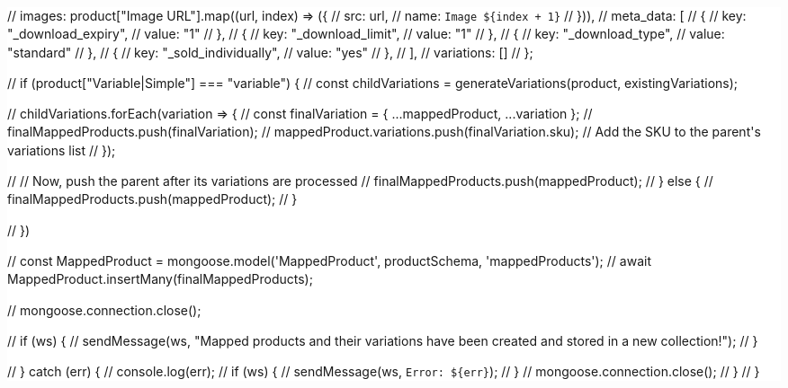 //                 images: product["Image URL"].map((url, index) => ({
//                     src: url,
//                     name: `Image ${index + 1}`
//                 })),
//                 meta_data: [
//                     {
//                         key: "_download_expiry",
//                         value: "1"
//                     },
//                     {
//                         key: "_download_limit",
//                         value: "1"
//                     },
//                     {
//                         key: "_download_type",
//                         value: "standard"
//                     },
//                     {
//                         key: "_sold_individually",
//                         value: "yes"
//                     },
//                 ],
//                 variations: []
//             };

//             if (product["Variable|Simple"] === "variable") {
//                 const childVariations = generateVariations(product, existingVariations);

//                 childVariations.forEach(variation => {
//                     const finalVariation = { ...mappedProduct, ...variation };
//                     finalMappedProducts.push(finalVariation);
//                     mappedProduct.variations.push(finalVariation.sku); // Add the SKU to the parent's variations list
//                 });

//                 // Now, push the parent after its variations are processed
//                 finalMappedProducts.push(mappedProduct);
//             } else {
//                 finalMappedProducts.push(mappedProduct);
//             }


//         })

//         const MappedProduct = mongoose.model('MappedProduct', productSchema, 'mappedProducts');
//         await MappedProduct.insertMany(finalMappedProducts);

//         mongoose.connection.close();

//         if (ws) {
//             sendMessage(ws, "Mapped products and their variations have been created and stored in a new collection!");
//         }

//     } catch (err) {
//         console.log(err);
//         if (ws) {
//             sendMessage(ws, `Error: ${err}`);
//         }
//         mongoose.connection.close();
//     }
// }
